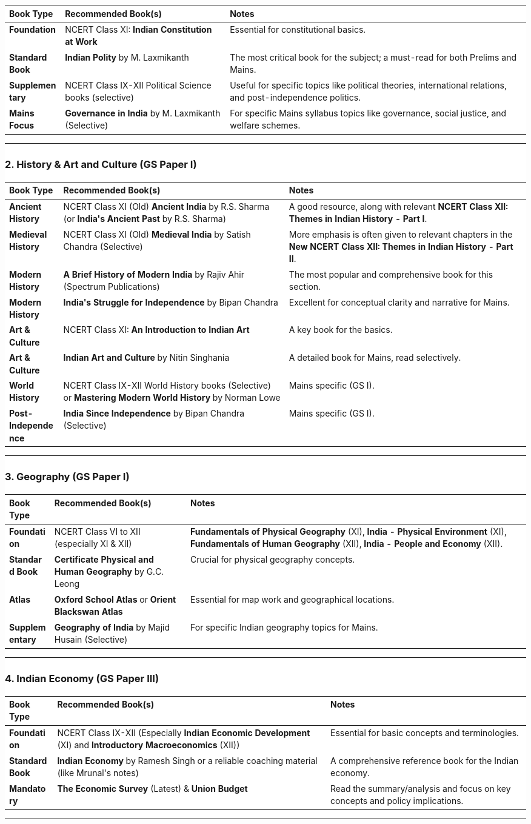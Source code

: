| Book Type | Recommended Book(s) | Notes |
| :--- | :--- | :--- |
| **Foundation** | NCERT Class XI: **Indian Constitution at Work** | Essential for constitutional basics. |
| **Standard Book**| **Indian Polity** by M. Laxmikanth | The most critical book for the subject; a must-read for both Prelims and Mains. |
| **Supplementary**| NCERT Class IX-XII Political Science books (selective) | Useful for specific topics like political theories, international relations, and post-independence politics. |
| **Mains Focus** | **Governance in India** by M. Laxmikanth (Selective) | For specific Mains syllabus topics like governance, social justice, and welfare schemes. |

---

### 2. History & Art and Culture (GS Paper I)

| Book Type | Recommended Book(s) | Notes |
| :--- | :--- | :--- |
| **Ancient History**| NCERT Class XI (Old) **Ancient India** by R.S. Sharma (or **India's Ancient Past** by R.S. Sharma) | A good resource, along with relevant **NCERT Class XII: Themes in Indian History - Part I**. |
| **Medieval History**| NCERT Class XI (Old) **Medieval India** by Satish Chandra (Selective) | More emphasis is often given to relevant chapters in the **New NCERT Class XII: Themes in Indian History - Part II**. |
| **Modern History**| **A Brief History of Modern India** by Rajiv Ahir (Spectrum Publications) | The most popular and comprehensive book for this section. |
| **Modern History**| **India's Struggle for Independence** by Bipan Chandra | Excellent for conceptual clarity and narrative for Mains. |
| **Art & Culture** | NCERT Class XI: **An Introduction to Indian Art** | A key book for the basics. |
| **Art & Culture** | **Indian Art and Culture** by Nitin Singhania | A detailed book for Mains, read selectively. |
| **World History** | NCERT Class IX-XII World History books (Selective) or **Mastering Modern World History** by Norman Lowe | Mains specific (GS I). |
| **Post-Independence** | **India Since Independence** by Bipan Chandra (Selective) | Mains specific (GS I). |

---

### 3. Geography (GS Paper I)

| Book Type | Recommended Book(s) | Notes |
| :--- | :--- | :--- |
| **Foundation** | NCERT Class VI to XII (especially XI & XII) | **Fundamentals of Physical Geography** (XI), **India - Physical Environment** (XI), **Fundamentals of Human Geography** (XII), **India - People and Economy** (XII). |
| **Standard Book**| **Certificate Physical and Human Geography** by G.C. Leong | Crucial for physical geography concepts. |
| **Atlas** | **Oxford School Atlas** or **Orient Blackswan Atlas** | Essential for map work and geographical locations. |
| **Supplementary**| **Geography of India** by Majid Husain (Selective) | For specific Indian geography topics for Mains. |

---

### 4. Indian Economy (GS Paper III)

| Book Type | Recommended Book(s) | Notes |
| :--- | :--- | :--- |
| **Foundation** | NCERT Class IX-XII (Especially **Indian Economic Development** (XI) and **Introductory Macroeconomics** (XII)) | Essential for basic concepts and terminologies. |
| **Standard Book**| **Indian Economy** by Ramesh Singh or a reliable coaching material (like Mrunal's notes) | A comprehensive reference book for the Indian economy. |
| **Mandatory** | **The Economic Survey** (Latest) & **Union Budget** | Read the summary/analysis and focus on key concepts and policy implications. |

---